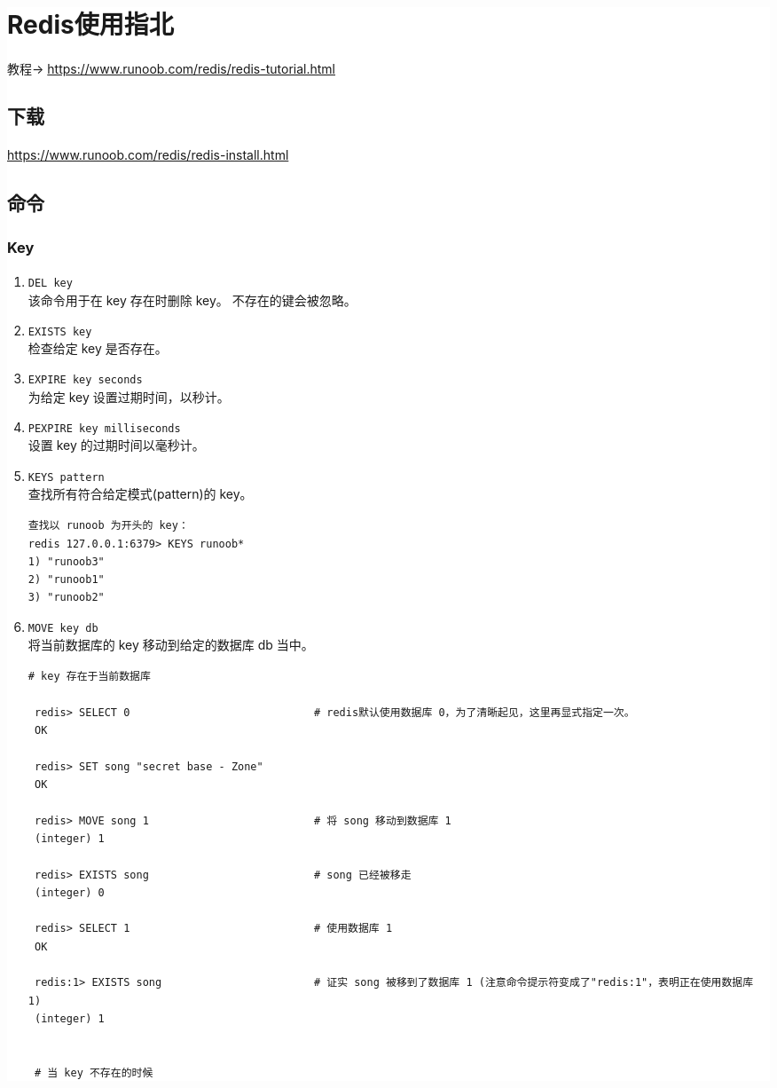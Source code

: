 # Redis使用指北

教程->
<https://www.runoob.com/redis/redis-tutorial.html>

## 下载

<https://www.runoob.com/redis/redis-install.html>

## 命令

### Key

1. `DEL key`  
   该命令用于在 key 存在时删除 key。
   不存在的键会被忽略。

2. `EXISTS key`  
   检查给定 key 是否存在。

3. `EXPIRE key seconds`  
   为给定 key 设置过期时间，以秒计。

4. `PEXPIRE key milliseconds`  
   设置 key 的过期时间以毫秒计。

5. `KEYS pattern`  
   查找所有符合给定模式(pattern)的 key。

    ```shell
    查找以 runoob 为开头的 key：
    redis 127.0.0.1:6379> KEYS runoob*
    1) "runoob3"
    2) "runoob1"
    3) "runoob2"
    ```

6. `MOVE key db`  
   将当前数据库的 key 移动到给定的数据库 db 当中。

   ```shell
   # key 存在于当前数据库

    redis> SELECT 0                             # redis默认使用数据库 0，为了清晰起见，这里再显式指定一次。
    OK

    redis> SET song "secret base - Zone"
    OK

    redis> MOVE song 1                          # 将 song 移动到数据库 1
    (integer) 1

    redis> EXISTS song                          # song 已经被移走
    (integer) 0

    redis> SELECT 1                             # 使用数据库 1
    OK

    redis:1> EXISTS song                        # 证实 song 被移到了数据库 1 (注意命令提示符变成了"redis:1"，表明正在使用数据库 1)
    (integer) 1


    # 当 key 不存在的时候

   ```